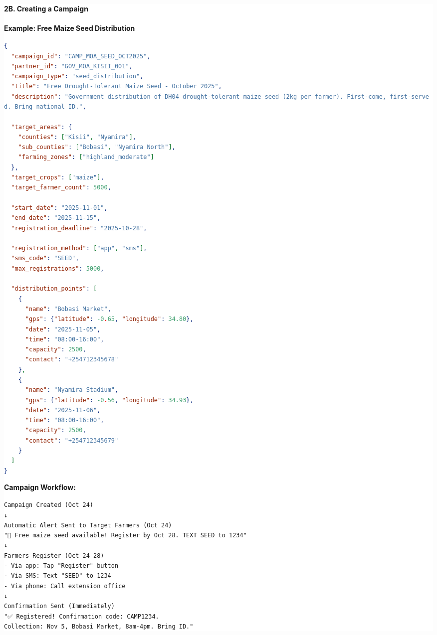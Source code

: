 #### 2B. Creating a Campaign

**Example: Free Maize Seed Distribution**

```json
{
  "campaign_id": "CAMP_MOA_SEED_OCT2025",
  "partner_id": "GOV_MOA_KISII_001",
  "campaign_type": "seed_distribution",
  "title": "Free Drought-Tolerant Maize Seed - October 2025",
  "description": "Government distribution of DH04 drought-tolerant maize seed (2kg per farmer). First-come, first-served. Bring national ID.",
  
  "target_areas": {
    "counties": ["Kisii", "Nyamira"],
    "sub_counties": ["Bobasi", "Nyamira North"],
    "farming_zones": ["highland_moderate"]
  },
  "target_crops": ["maize"],
  "target_farmer_count": 5000,
  
  "start_date": "2025-11-01",
  "end_date": "2025-11-15",
  "registration_deadline": "2025-10-28",
  
  "registration_method": ["app", "sms"],
  "sms_code": "SEED",
  "max_registrations": 5000,
  
  "distribution_points": [
    {
      "name": "Bobasi Market",
      "gps": {"latitude": -0.65, "longitude": 34.80},
      "date": "2025-11-05",
      "time": "08:00-16:00",
      "capacity": 2500,
      "contact": "+254712345678"
    },
    {
      "name": "Nyamira Stadium",
      "gps": {"latitude": -0.56, "longitude": 34.93},
      "date": "2025-11-06",
      "time": "08:00-16:00",
      "capacity": 2500,
      "contact": "+254712345679"
    }
  ]
}
```

**Campaign Workflow:**

```
Campaign Created (Oct 24)
↓
Automatic Alert Sent to Target Farmers (Oct 24)
"🌾 Free maize seed available! Register by Oct 28. TEXT SEED to 1234"
↓
Farmers Register (Oct 24-28)
- Via app: Tap "Register" button
- Via SMS: Text "SEED" to 1234
- Via phone: Call extension office
↓
Confirmation Sent (Immediately)
"✅ Registered! Confirmation code: CAMP1234. 
Collection: Nov 5, Bobasi Market, 8am-4pm. Bring ID."
```